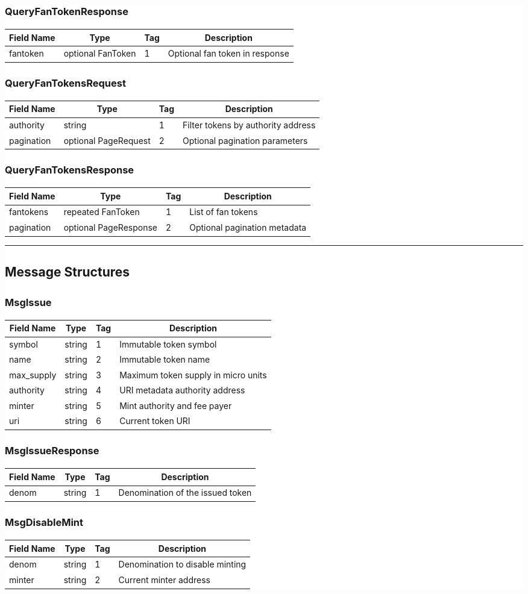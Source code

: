 ### QueryFanTokenResponse
| Field Name | Type | Tag | Description |
|------------|------|-----|-------------|
| fantoken | optional FanToken | 1 | Optional fan token in response |

### QueryFanTokensRequest
| Field Name | Type | Tag | Description |
|------------|------|-----|-------------|
| authority | string | 1 | Filter tokens by authority address |
| pagination | optional PageRequest | 2 | Optional pagination parameters |

### QueryFanTokensResponse
| Field Name | Type | Tag | Description |
|------------|------|-----|-------------|
| fantokens | repeated FanToken | 1 | List of fan tokens |
| pagination | optional PageResponse | 2 | Optional pagination metadata |

---

## Message Structures
### MsgIssue
| Field Name | Type | Tag | Description |
|------------|------|-----|-------------|
| symbol | string | 1 | Immutable token symbol |
| name | string | 2 | Immutable token name |
| max_supply | string | 3 | Maximum token supply in micro units |
| authority | string | 4 | URI metadata authority address |
| minter | string | 5 | Mint authority and fee payer |
| uri | string | 6 | Current token URI |

### MsgIssueResponse
| Field Name | Type | Tag | Description |
|------------|------|-----|-------------|
| denom | string | 1 | Denomination of the issued token |

### MsgDisableMint
| Field Name | Type | Tag | Description |
|------------|------|-----|-------------|
| denom | string | 1 | Denomination to disable minting |
| minter | string | 2 | Current minter address |
